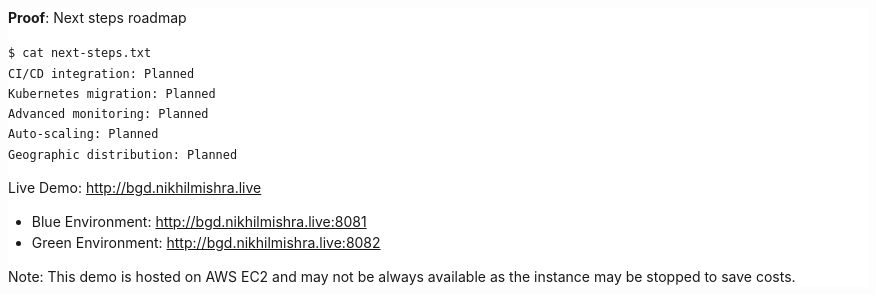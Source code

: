 **Proof**: Next steps roadmap
```bash
$ cat next-steps.txt
CI/CD integration: Planned
Kubernetes migration: Planned
Advanced monitoring: Planned
Auto-scaling: Planned
Geographic distribution: Planned
```

Live Demo: http://bgd.nikhilmishra.live
- Blue Environment: http://bgd.nikhilmishra.live:8081
- Green Environment: http://bgd.nikhilmishra.live:8082

Note: This demo is hosted on AWS EC2 and may not be always available as the instance may be stopped to save costs.
